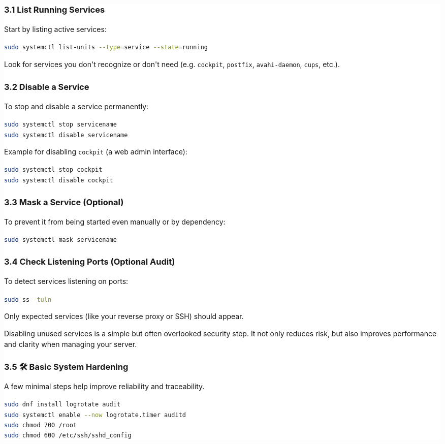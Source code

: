 ### 3.1 List Running Services

Start by listing active services:

```bash
sudo systemctl list-units --type=service --state=running
```

Look for services you don't recognize or don't need (e.g. `cockpit`, `postfix`, `avahi-daemon`, `cups`, etc.).

### 3.2 Disable a Service

To stop and disable a service permanently:

```bash
sudo systemctl stop servicename
sudo systemctl disable servicename
```

Example for disabling `cockpit` (a web admin interface):

```bash
sudo systemctl stop cockpit
sudo systemctl disable cockpit
```

### 3.3 Mask a Service (Optional)

To prevent it from being started even manually or by dependency:

```bash
sudo systemctl mask servicename
```

### 3.4 Check Listening Ports (Optional Audit)

To detect services listening on ports:

```bash
sudo ss -tuln
```

Only expected services (like your reverse proxy or SSH) should appear.

Disabling unused services is a simple but often overlooked security step. It not only reduces risk, but also improves performance and clarity when managing your server.

### 3.5 🛠️ Basic System Hardening

A few minimal steps help improve reliability and traceability.

```bash
sudo dnf install logrotate audit
sudo systemctl enable --now logrotate.timer auditd
sudo chmod 700 /root
sudo chmod 600 /etc/ssh/sshd_config
```
